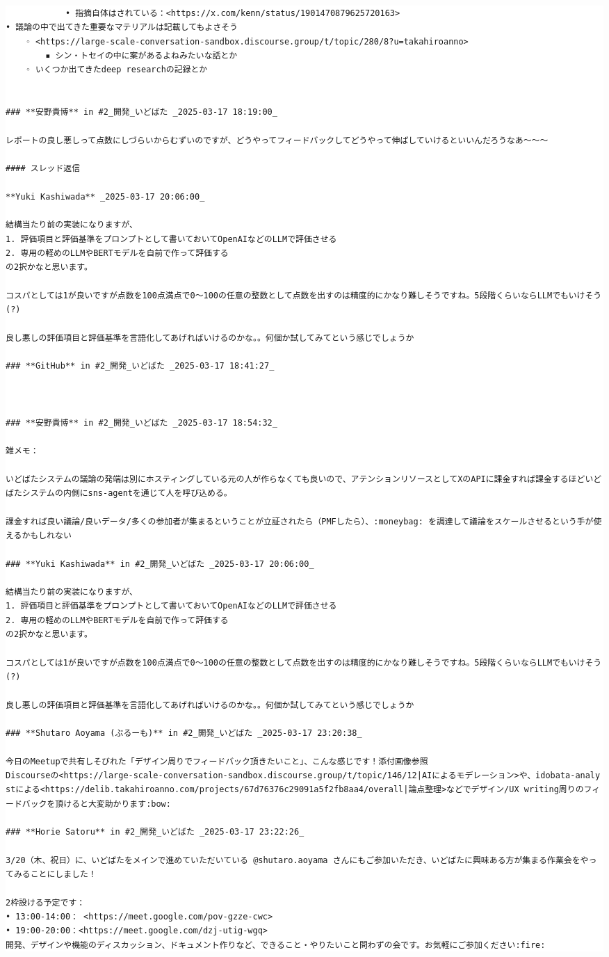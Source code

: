 ```$ cp packages/frontend/.env.example packages/frontend/.env
            • 指摘自体はされている：<https://x.com/kenn/status/1901470879625720163>
• 議論の中で出てきた重要なマテリアルは記載してもよさそう
    ◦ <https://large-scale-conversation-sandbox.discourse.group/t/topic/280/8?u=takahiroanno>
        ▪︎ シン・トセイの中に案があるよねみたいな話とか
    ◦ いくつか出てきたdeep researchの記録とか


### **安野貴博** in #2_開発_いどばた _2025-03-17 18:19:00_

レポートの良し悪しって点数にしづらいからむずいのですが、どうやってフィードバックしてどうやって伸ばしていけるといいんだろうなあ〜〜〜

#### スレッド返信

**Yuki Kashiwada** _2025-03-17 20:06:00_

結構当たり前の実装になりますが、
1. 評価項目と評価基準をプロンプトとして書いておいてOpenAIなどのLLMで評価させる
2. 専用の軽めのLLMやBERTモデルを自前で作って評価する
の2択かなと思います。

コスパとしては1が良いですが点数を100点満点で0〜100の任意の整数として点数を出すのは精度的にかなり難しそうですね。5段階くらいならLLMでもいけそう(?)

良し悪しの評価項目と評価基準を言語化してあげればいけるのかな。。何個か試してみてという感じでしょうか

### **GitHub** in #2_開発_いどばた _2025-03-17 18:41:27_



### **安野貴博** in #2_開発_いどばた _2025-03-17 18:54:32_

雑メモ：

いどばたシステムの議論の発端は別にホスティングしている元の人が作らなくても良いので、アテンションリソースとしてXのAPIに課金すれば課金するほどいどばたシステムの内側にsns-agentを通じて人を呼び込める。

課金すれば良い議論/良いデータ/多くの参加者が集まるということが立証されたら（PMFしたら）、:moneybag: を調達して議論をスケールさせるという手が使えるかもしれない

### **Yuki Kashiwada** in #2_開発_いどばた _2025-03-17 20:06:00_

結構当たり前の実装になりますが、
1. 評価項目と評価基準をプロンプトとして書いておいてOpenAIなどのLLMで評価させる
2. 専用の軽めのLLMやBERTモデルを自前で作って評価する
の2択かなと思います。

コスパとしては1が良いですが点数を100点満点で0〜100の任意の整数として点数を出すのは精度的にかなり難しそうですね。5段階くらいならLLMでもいけそう(?)

良し悪しの評価項目と評価基準を言語化してあげればいけるのかな。。何個か試してみてという感じでしょうか

### **Shutaro Aoyama (ぶるーも)** in #2_開発_いどばた _2025-03-17 23:20:38_

今日のMeetupで共有しそびれた「デザイン周りでフィードバック頂きたいこと」、こんな感じです！添付画像参照
Discourseの<https://large-scale-conversation-sandbox.discourse.group/t/topic/146/12|AIによるモデレーション>や、idobata-analystによる<https://delib.takahiroanno.com/projects/67d76376c29091a5f2fb8aa4/overall|論点整理>などでデザイン/UX writing周りのフィードバックを頂けると大変助かります:bow:

### **Horie Satoru** in #2_開発_いどばた _2025-03-17 23:22:26_

3/20（木、祝日）に、いどばたをメインで進めていただいている @shutaro.aoyama さんにもご参加いただき、いどばたに興味ある方が集まる作業会をやってみることにしました！

2枠設ける予定です：
• 13:00-14:00： <https://meet.google.com/pov-gzze-cwc>
• 19:00-20:00：<https://meet.google.com/dzj-utig-wgq>
開発、デザインや機能のディスカッション、ドキュメント作りなど、できること・やりたいこと問わずの会です。お気軽にご参加ください:fire:
```
